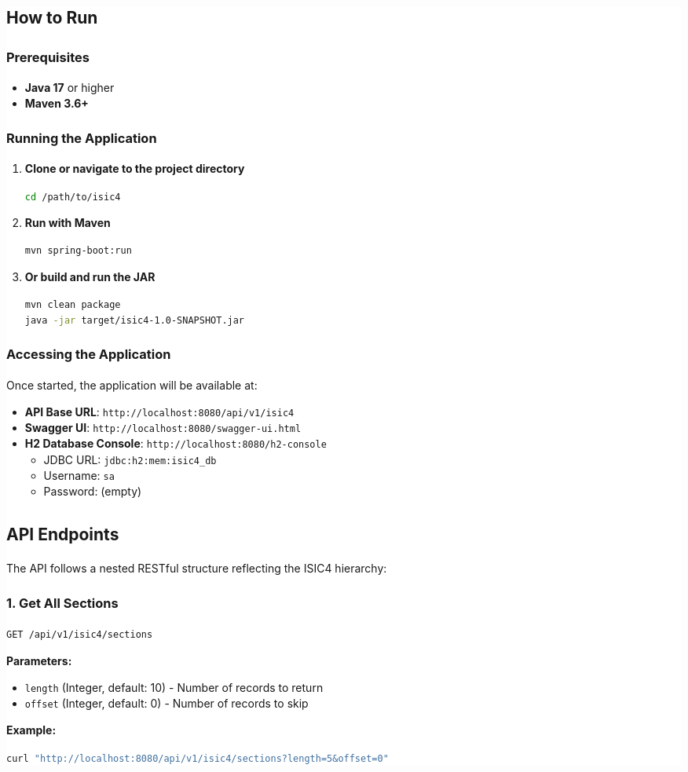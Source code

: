 ```
```

## How to Run

### Prerequisites
- **Java 17** or higher
- **Maven 3.6+**

### Running the Application

1. **Clone or navigate to the project directory**
   ```bash
   cd /path/to/isic4
   ```

2. **Run with Maven**
   ```bash
   mvn spring-boot:run
   ```

3. **Or build and run the JAR**
   ```bash
   mvn clean package
   java -jar target/isic4-1.0-SNAPSHOT.jar
   ```

### Accessing the Application

Once started, the application will be available at:

- **API Base URL**: `http://localhost:8080/api/v1/isic4`
- **Swagger UI**: `http://localhost:8080/swagger-ui.html`
- **H2 Database Console**: `http://localhost:8080/h2-console`
  - JDBC URL: `jdbc:h2:mem:isic4_db`
  - Username: `sa`
  - Password: (empty)

## API Endpoints

The API follows a nested RESTful structure reflecting the ISIC4 hierarchy:

### 1. Get All Sections
```http
GET /api/v1/isic4/sections
```
**Parameters:**
- `length` (Integer, default: 10) - Number of records to return
- `offset` (Integer, default: 0) - Number of records to skip

**Example:**
```bash
curl "http://localhost:8080/api/v1/isic4/sections?length=5&offset=0"
```
